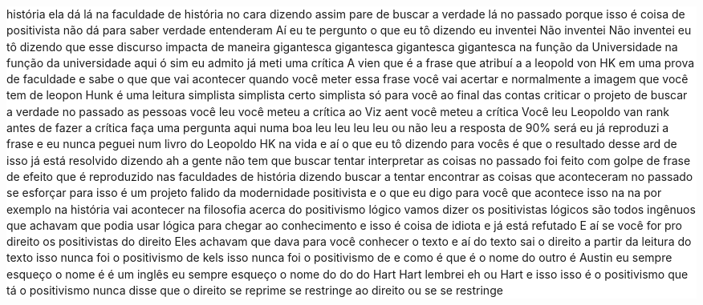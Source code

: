história ela dá lá na faculdade de
história no cara dizendo assim pare de
buscar a verdade lá no passado porque
isso é coisa de positivista não dá para
saber verdade
entenderam Aí eu te pergunto o que eu tô
dizendo eu
inventei Não inventei Não inventei eu tô
dizendo que esse discurso impacta de
maneira
gigantesca
gigantesca
gigantesca gigantesca na função da
Universidade na função da universidade
aqui
ó sim eu admito já meti uma crítica A
vien que é a frase que atribuí a a
leopold von HK em uma prova de faculdade
e sabe o que que vai acontecer quando
você meter essa frase você vai acertar e
normalmente a imagem que você tem de
leopon Hunk é uma leitura simplista
simplista certo simplista só para você
ao final das contas criticar o projeto
de buscar a verdade no passado as
pessoas você leu você meteu a crítica ao
Viz
aent você meteu a crítica Você leu
Leopoldo van rank antes de fazer a
crítica faça uma pergunta aqui numa boa
leu leu leu leu ou não leu a resposta de
90% será eu já reproduzi a frase e eu
nunca peguei num livro do Leopoldo HK na
vida e aí o que eu tô dizendo para vocês
é que o resultado desse ard de isso já
está resolvido dizendo ah a gente não
tem que buscar tentar interpretar as
coisas no passado foi feito com golpe de
frase de efeito que é reproduzido nas
faculdades de história dizendo buscar a
tentar encontrar as coisas que
aconteceram no passado se esforçar para
isso é um projeto falido da modernidade
positivista e o que eu digo para você
que acontece isso na na por exemplo na
história vai acontecer na filosofia
acerca do positivismo lógico vamos dizer
os positivistas lógicos são todos
ingênuos que achavam que podia usar
lógica para chegar ao conhecimento e
isso é coisa de idiota e já está
refutado E aí se você for pro direito os
positivistas do direito Eles achavam que
dava para você conhecer o texto e aí do
texto sai o direito a partir da leitura
do texto isso nunca foi o positivismo de
kels isso nunca foi o positivismo de e
como é que é o nome do outro é Austin eu
sempre esqueço o nome é é um inglês eu
sempre esqueço o nome do do do Hart Hart
lembrei eh ou Hart e isso isso é o
positivismo que tá o positivismo nunca
disse que o direito se reprime se
restringe ao direito ou se se restringe